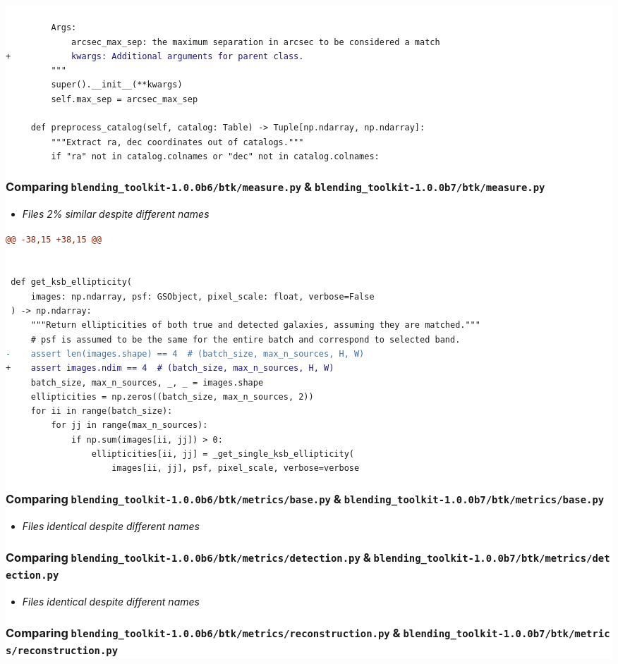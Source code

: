 ```diff
 
         Args:
             arcsec_max_sep: the maximum separation in arcsec to be considered a match
+            kwargs: Additional arguments for parent class.
         """
         super().__init__(**kwargs)
         self.max_sep = arcsec_max_sep
 
     def preprocess_catalog(self, catalog: Table) -> Tuple[np.ndarray, np.ndarray]:
         """Extract ra, dec coordinates out of catalogs."""
         if "ra" not in catalog.colnames or "dec" not in catalog.colnames:
```

### Comparing `blending_toolkit-1.0.0b6/btk/measure.py` & `blending_toolkit-1.0.0b7/btk/measure.py`

 * *Files 2% similar despite different names*

```diff
@@ -38,15 +38,15 @@
 
 
 def get_ksb_ellipticity(
     images: np.ndarray, psf: GSObject, pixel_scale: float, verbose=False
 ) -> np.ndarray:
     """Return ellipticities of both true and detected galaxies, assuming they are matched."""
     # psf is assumed to be the same for the entire batch and correspond to selected band.
-    assert len(images.shape) == 4  # (batch_size, max_n_sources, H, W)
+    assert images.ndim == 4  # (batch_size, max_n_sources, H, W)
     batch_size, max_n_sources, _, _ = images.shape
     ellipticities = np.zeros((batch_size, max_n_sources, 2))
     for ii in range(batch_size):
         for jj in range(max_n_sources):
             if np.sum(images[ii, jj]) > 0:
                 ellipticities[ii, jj] = _get_single_ksb_ellipticity(
                     images[ii, jj], psf, pixel_scale, verbose=verbose
```

### Comparing `blending_toolkit-1.0.0b6/btk/metrics/base.py` & `blending_toolkit-1.0.0b7/btk/metrics/base.py`

 * *Files identical despite different names*

### Comparing `blending_toolkit-1.0.0b6/btk/metrics/detection.py` & `blending_toolkit-1.0.0b7/btk/metrics/detection.py`

 * *Files identical despite different names*

### Comparing `blending_toolkit-1.0.0b6/btk/metrics/reconstruction.py` & `blending_toolkit-1.0.0b7/btk/metrics/reconstruction.py`
